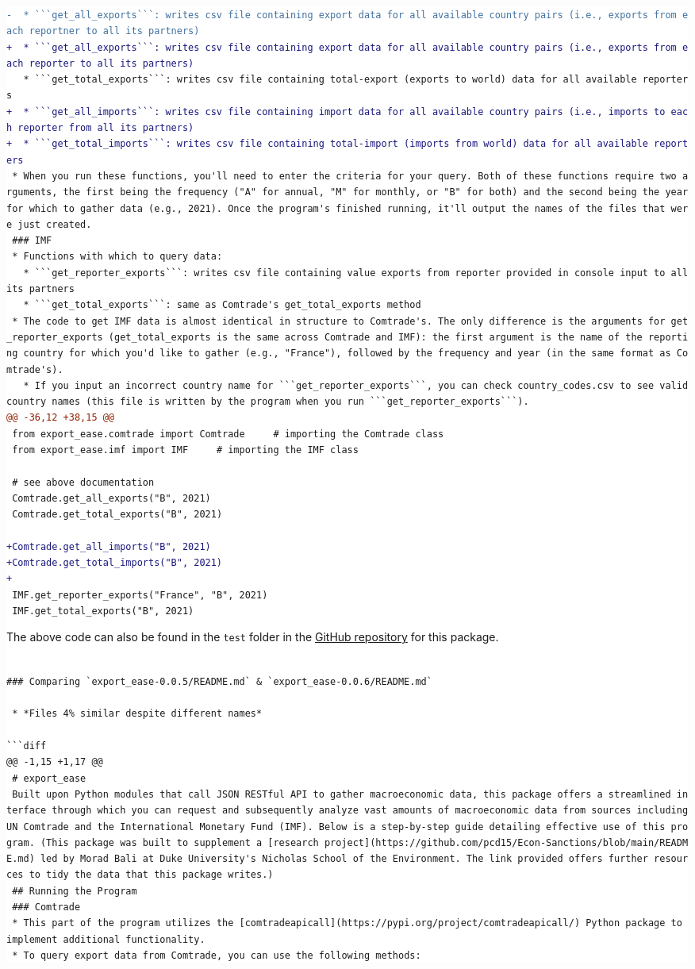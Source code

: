 ```diff
-  * ```get_all_exports```: writes csv file containing export data for all available country pairs (i.e., exports from each reportner to all its partners)
+  * ```get_all_exports```: writes csv file containing export data for all available country pairs (i.e., exports from each reporter to all its partners)
   * ```get_total_exports```: writes csv file containing total-export (exports to world) data for all available reporters
+  * ```get_all_imports```: writes csv file containing import data for all available country pairs (i.e., imports to each reporter from all its partners)
+  * ```get_total_imports```: writes csv file containing total-import (imports from world) data for all available reporters
 * When you run these functions, you'll need to enter the criteria for your query. Both of these functions require two arguments, the first being the frequency ("A" for annual, "M" for monthly, or "B" for both) and the second being the year for which to gather data (e.g., 2021). Once the program's finished running, it'll output the names of the files that were just created.
 ### IMF
 * Functions with which to query data:
   * ```get_reporter_exports```: writes csv file containing value exports from reporter provided in console input to all its partners 
   * ```get_total_exports```: same as Comtrade's get_total_exports method
 * The code to get IMF data is almost identical in structure to Comtrade's. The only difference is the arguments for get_reporter_exports (get_total_exports is the same across Comtrade and IMF): the first argument is the name of the reporting country for which you'd like to gather (e.g., "France"), followed by the frequency and year (in the same format as Comtrade's).
   * If you input an incorrect country name for ```get_reporter_exports```, you can check country_codes.csv to see valid country names (this file is written by the program when you run ```get_reporter_exports```).
@@ -36,12 +38,15 @@
 from export_ease.comtrade import Comtrade     # importing the Comtrade class
 from export_ease.imf import IMF     # importing the IMF class
 
 # see above documentation
 Comtrade.get_all_exports("B", 2021)
 Comtrade.get_total_exports("B", 2021)
 
+Comtrade.get_all_imports("B", 2021)
+Comtrade.get_total_imports("B", 2021)
+
 IMF.get_reporter_exports("France", "B", 2021)
 IMF.get_total_exports("B", 2021)
 ```
 
 The above code can also be found in the ```test``` folder in the [GitHub repository](https://github.com/pcd15/export_pkg) for this package.
```

### Comparing `export_ease-0.0.5/README.md` & `export_ease-0.0.6/README.md`

 * *Files 4% similar despite different names*

```diff
@@ -1,15 +1,17 @@
 # export_ease
 Built upon Python modules that call JSON RESTful API to gather macroeconomic data, this package offers a streamlined interface through which you can request and subsequently analyze vast amounts of macroeconomic data from sources including UN Comtrade and the International Monetary Fund (IMF). Below is a step-by-step guide detailing effective use of this program. (This package was built to supplement a [research project](https://github.com/pcd15/Econ-Sanctions/blob/main/README.md) led by Morad Bali at Duke University's Nicholas School of the Environment. The link provided offers further resources to tidy the data that this package writes.)
 ## Running the Program
 ### Comtrade
 * This part of the program utilizes the [comtradeapicall](https://pypi.org/project/comtradeapicall/) Python package to implement additional functionality.
 * To query export data from Comtrade, you can use the following methods:
```